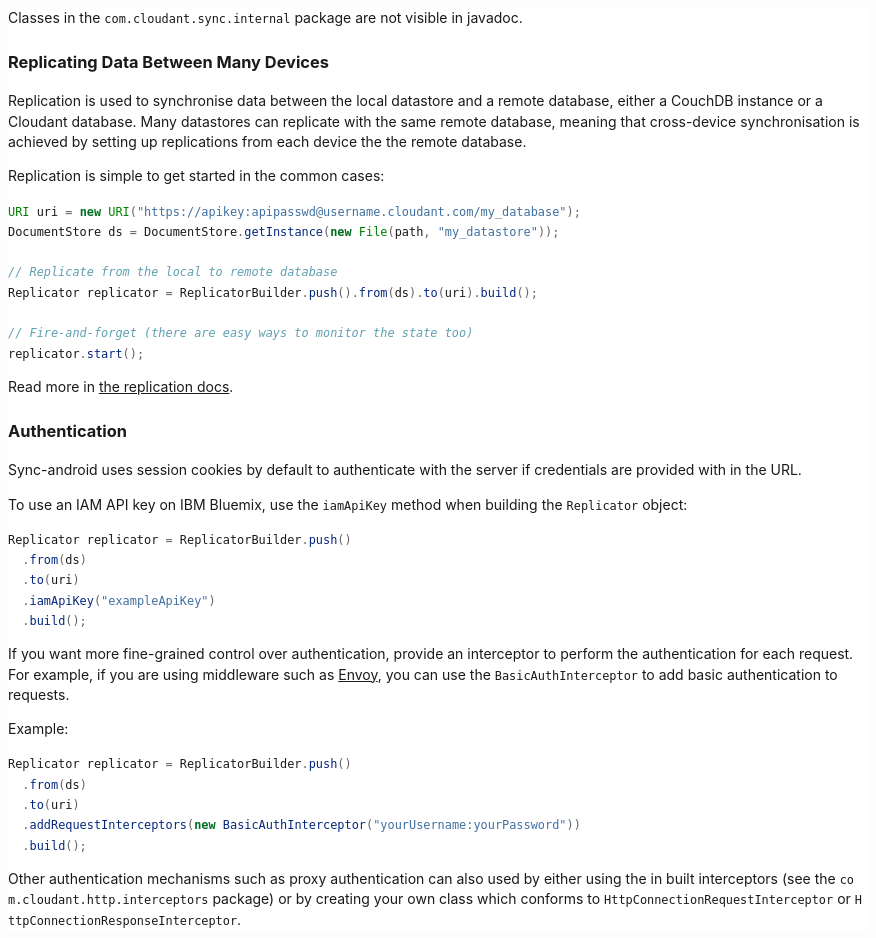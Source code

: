 Classes in the `com.cloudant.sync.internal` package are not visible in
javadoc.

### Replicating Data Between Many Devices

Replication is used to synchronise data between the local datastore and a
remote database, either a CouchDB instance or a Cloudant database. Many
datastores can replicate with the same remote database, meaning that
cross-device synchronisation is achieved by setting up replications from each
device the the remote database.

Replication is simple to get started in the common cases:

```java
URI uri = new URI("https://apikey:apipasswd@username.cloudant.com/my_database");
DocumentStore ds = DocumentStore.getInstance(new File(path, "my_datastore"));

// Replicate from the local to remote database
Replicator replicator = ReplicatorBuilder.push().from(ds).to(uri).build();

// Fire-and-forget (there are easy ways to monitor the state too)
replicator.start();
```

Read more in [the replication docs](https://github.com/cloudant/sync-android/blob/master/doc/replication.md).

### Authentication

Sync-android uses session cookies by default to authenticate with the server if
credentials are provided with in the URL. 

To use an IAM API key on IBM Bluemix, use the `iamApiKey` method when
building the `Replicator` object:

```java
Replicator replicator = ReplicatorBuilder.push()
  .from(ds)
  .to(uri)
  .iamApiKey("exampleApiKey")
  .build();
```

If you want more fine-grained control over authentication, provide an interceptor to perform the authentication for each request. For example, if you are using middleware such as [Envoy][envoy], you can use
the `BasicAuthInterceptor` to add basic authentication to requests.

Example:

```java
Replicator replicator = ReplicatorBuilder.push()
  .from(ds)
  .to(uri)
  .addRequestInterceptors(new BasicAuthInterceptor("yourUsername:yourPassword"))
  .build();
```
Other authentication mechanisms such as proxy authentication can also used by
either using the in built interceptors (see the `com.cloudant.http.interceptors`
package) or by creating your own class which conforms to
`HttpConnectionRequestInterceptor` or `HttpConnectionResponseInterceptor`.


[ap2]: https://github.com/cloudant/sync-android/blob/master/LICENSE
[acdb]: http://couchdb.apache.org/
[ios]: https://github.com/cloudant/CDTDatastore
[maven]: http://maven.apache.org/
[gradle]: http://www.gradle.org/
[sabg]: https://github.com/cloudant/sync-android/blob/master/sample/todo-sync/build.gradle
[envoy]: https://github.com/cloudant-labs/envoy